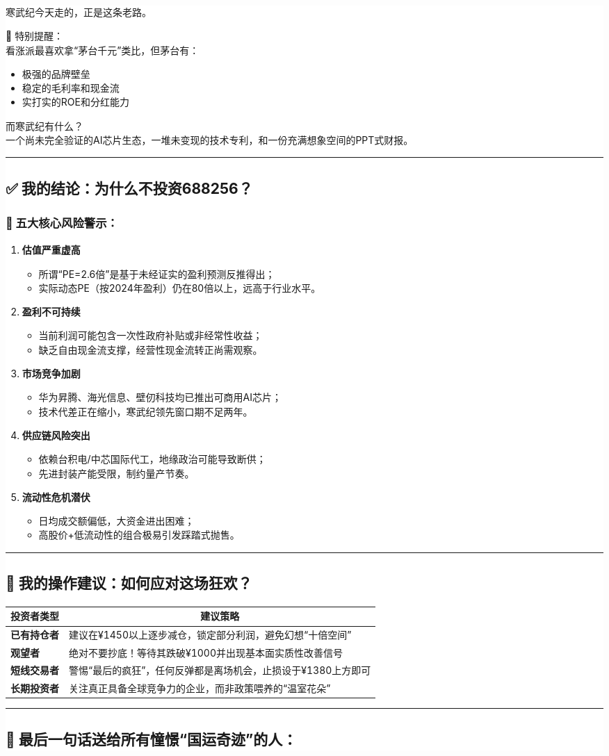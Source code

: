 寒武纪今天走的，正是这条老路。

📌 特别提醒：  
看涨派最喜欢拿“茅台千元”类比，但茅台有：
- 极强的品牌壁垒
- 稳定的毛利率和现金流
- 实打实的ROE和分红能力

而寒武纪有什么？  
一个尚未完全验证的AI芯片生态，一堆未变现的技术专利，和一份充满想象空间的PPT式财报。

---

## ✅ 我的结论：为什么不投资688256？

### 🚫 五大核心风险警示：

1. **估值严重虚高**  
   - 所谓“PE=2.6倍”是基于未经证实的盈利预测反推得出；
   - 实际动态PE（按2024年盈利）仍在80倍以上，远高于行业水平。

2. **盈利不可持续**  
   - 当前利润可能包含一次性政府补贴或非经常性收益；
   - 缺乏自由现金流支撑，经营性现金流转正尚需观察。

3. **市场竞争加剧**  
   - 华为昇腾、海光信息、壁仞科技均已推出可商用AI芯片；
   - 技术代差正在缩小，寒武纪领先窗口期不足两年。

4. **供应链风险突出**  
   - 依赖台积电/中芯国际代工，地缘政治可能导致断供；
   - 先进封装产能受限，制约量产节奏。

5. **流动性危机潜伏**  
   - 日均成交额偏低，大资金进出困难；
   - 高股价+低流动性的组合极易引发踩踏式抛售。

---

## 🎯 我的操作建议：如何应对这场狂欢？

| 投资者类型 | 建议策略 |
|------------|----------|
| **已有持仓者** | 建议在¥1450以上逐步减仓，锁定部分利润，避免幻想“十倍空间” |
| **观望者** | 绝对不要抄底！等待其跌破¥1000并出现基本面实质性改善信号 |
| **短线交易者** | 警惕“最后的疯狂”，任何反弹都是离场机会，止损设于¥1380上方即可 |
| **长期投资者** | 关注真正具备全球竞争力的企业，而非政策喂养的“温室花朵” |

---

## 📣 最后一句话送给所有憧憬“国运奇迹”的人：
